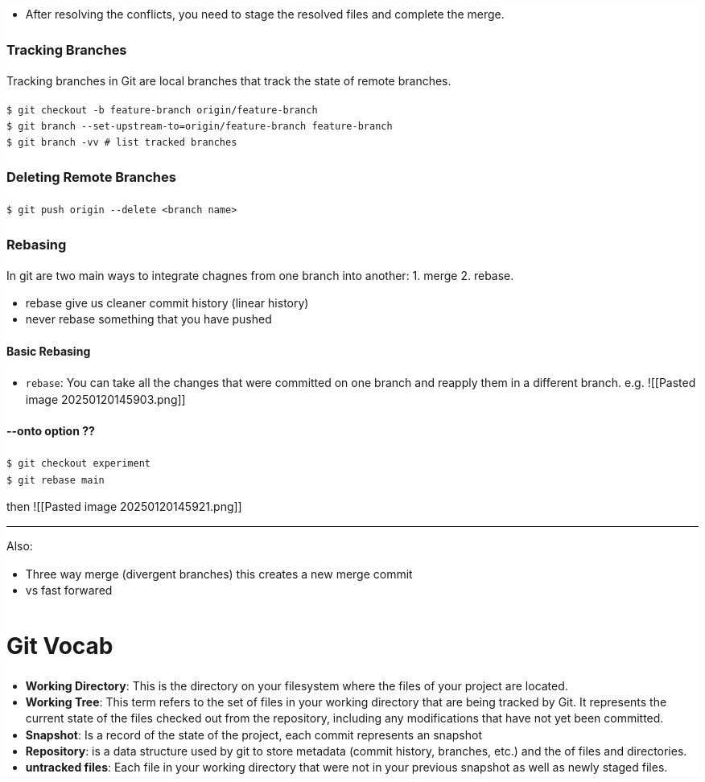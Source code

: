 - After resolving the conflicts, you need to stage the resolved files and complete the merge.

### Tracking Branches
Tracking branches in Git are local branches that track the state of remote branches.
```
$ git checkout -b feature-branch origin/feature-branch
$ git branch --set-upstream-to=origin/feature-branch feature-branch
$ git branch -vv # list tracked branches
```
### Deleting Remote Branches
```
$ git push origin --delete <branch name>
```

### Rebasing
In git are two main ways to integrate chagnes from one branch into another: 1. merge 2. rebase.
+ rebase give us cleaner commit history (linear history)
+ never rebase something that you have pushed
#### Basic Rebasing
+ `rebase`: You can take all the changes that were committed on one branch and reapply them in a different branch. e.g.
![[Pasted image 20250120145903.png]]

#### --onto option ??
```
$ git checkout experiment
$ git rebase main
```
then
![[Pasted image 20250120145921.png]]

---
Also:
+ Three way merge (divergent branches) this creates a new merge commit
+ vs fast forwared
# Git Vocab
- **Working Directory**: This is the directory on your filesystem where the files of your project are located.
- **Working Tree**: This term refers to the set of files in your working directory that are being tracked by Git. It represents the current state of the files checked out from the repository, including any modifications that have not yet been committed.
- **Snapshot**: Is a record of the state of the project, each commit represents an snapshot
- **Repository**: is a data structure used by git to store metadata (commit history, branches, etc.) and the of files and directories.
- **untracked files**: Each file in your working directory that were not in your previous snapshot as well as newly staged files.